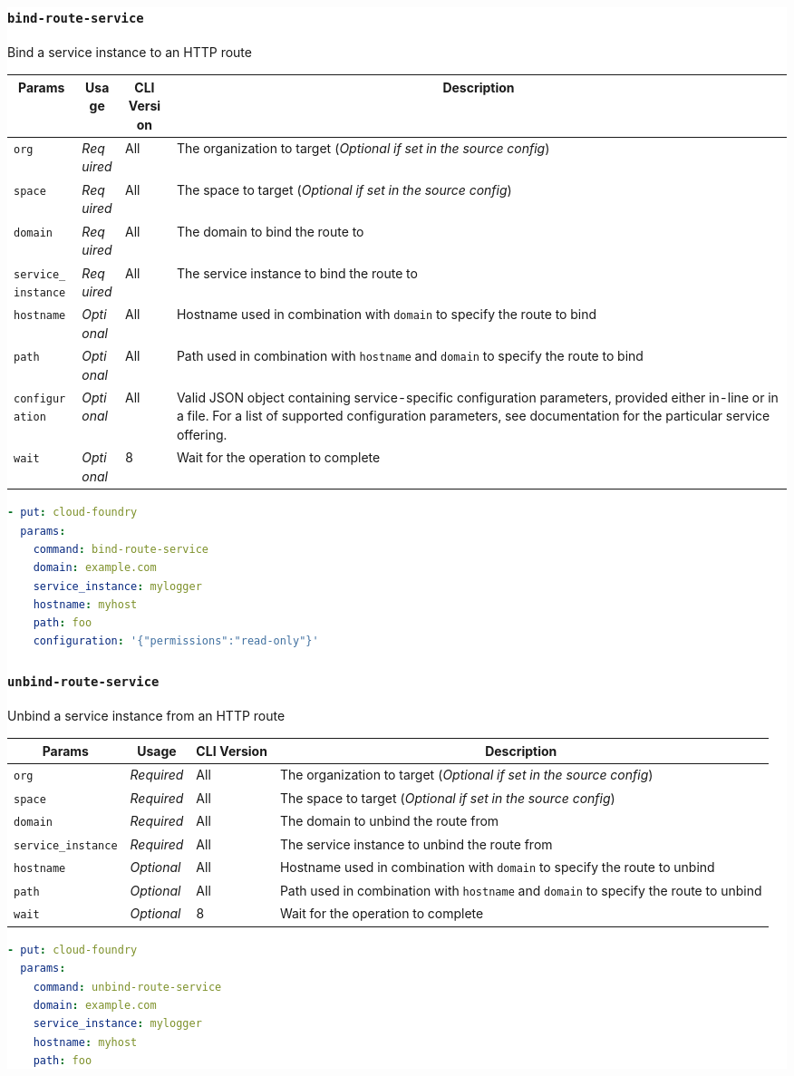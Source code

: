 ### `bind-route-service`

Bind a service instance to an HTTP route

| Params             | Usage      | CLI Version | Description
| ---                | ---        | ---         | ---
| `org`              | *Required* | All         | The organization to target (*Optional if set in the source config*)
| `space`            | *Required* | All         | The space to target (*Optional if set in the source config*)
| `domain`           | *Required* | All         | The domain to bind the route to
| `service_instance` | *Required* | All         | The service instance to bind the route to
| `hostname`         | *Optional* | All         | Hostname used in combination with `domain` to specify the route to bind
| `path`             | *Optional* | All         | Path used in combination with `hostname` and `domain` to specify the route to bind
| `configuration`    | *Optional* | All         | Valid JSON object containing service-specific configuration parameters, provided either in-line or in a file. For a list of supported configuration parameters, see documentation for the particular service offering.
| `wait`             | *Optional* | 8           | Wait for the operation to complete

```yaml
- put: cloud-foundry
  params:
    command: bind-route-service
    domain: example.com
    service_instance: mylogger
    hostname: myhost
    path: foo
    configuration: '{"permissions":"read-only"}'
```

### `unbind-route-service`

Unbind a service instance from an HTTP route

| Params             | Usage      | CLI Version | Description
| ---                | ---        | ---         | ---
| `org`              | *Required* | All         | The organization to target (*Optional if set in the source config*)
| `space`            | *Required* | All         | The space to target (*Optional if set in the source config*)
| `domain`           | *Required* | All         | The domain to unbind the route from
| `service_instance` | *Required* | All         | The service instance to unbind the route from
| `hostname`         | *Optional* | All         | Hostname used in combination with `domain` to specify the route to unbind
| `path`             | *Optional* | All         | Path used in combination with `hostname` and `domain` to specify the route to unbind
| `wait`             | *Optional* | 8           | Wait for the operation to complete

```yaml
- put: cloud-foundry
  params:
    command: unbind-route-service
    domain: example.com
    service_instance: mylogger
    hostname: myhost
    path: foo
```
